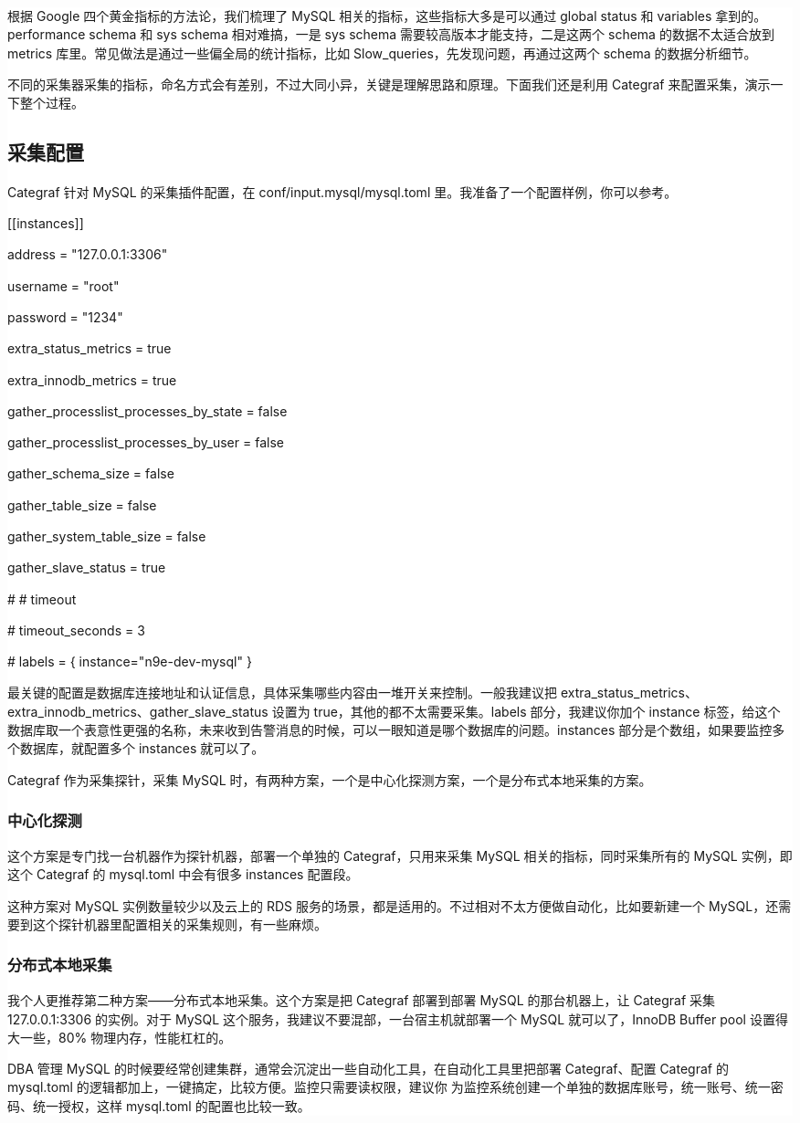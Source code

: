 根据 Google 四个黄金指标的方法论，我们梳理了 MySQL 相关的指标，这些指标大多是可以通过 global status 和 variables 拿到的。performance schema 和 sys schema 相对难搞，一是 sys schema 需要较高版本才能支持，二是这两个 schema 的数据不太适合放到 metrics 库里。常见做法是通过一些偏全局的统计指标，比如 Slow_queries，先发现问题，再通过这两个 schema 的数据分析细节。

不同的采集器采集的指标，命名方式会有差别，不过大同小异，关键是理解思路和原理。下面我们还是利用 Categraf 来配置采集，演示一下整个过程。

## 采集配置

Categraf 针对 MySQL 的采集插件配置，在 conf/input.mysql/mysql.toml 里。我准备了一个配置样例，你可以参考。

\[\[instances\]\]

address = "127.0.0.1:3306"

username = "root"

password = "1234"

extra\_status\_metrics = true

extra\_innodb\_metrics = true

gather\_processlist\_processes\_by\_state = false

gather\_processlist\_processes\_by\_user = false

gather\_schema\_size = false

gather\_table\_size = false

gather\_system\_table_size = false

gather\_slave\_status = true

\# # timeout

\# timeout_seconds = 3

\# labels = { instance="n9e-dev-mysql" }

最关键的配置是数据库连接地址和认证信息，具体采集哪些内容由一堆开关来控制。一般我建议把 extra\_status\_metrics、extra\_innodb\_metrics、gather\_slave\_status 设置为 true，其他的都不太需要采集。labels 部分，我建议你加个 instance 标签，给这个数据库取一个表意性更强的名称，未来收到告警消息的时候，可以一眼知道是哪个数据库的问题。instances 部分是个数组，如果要监控多个数据库，就配置多个 instances 就可以了。

Categraf 作为采集探针，采集 MySQL 时，有两种方案，一个是中心化探测方案，一个是分布式本地采集的方案。

### 中心化探测

这个方案是专门找一台机器作为探针机器，部署一个单独的 Categraf，只用来采集 MySQL 相关的指标，同时采集所有的 MySQL 实例，即这个 Categraf 的 mysql.toml 中会有很多 instances 配置段。

这种方案对 MySQL 实例数量较少以及云上的 RDS 服务的场景，都是适用的。不过相对不太方便做自动化，比如要新建一个 MySQL，还需要到这个探针机器里配置相关的采集规则，有一些麻烦。

### 分布式本地采集

我个人更推荐第二种方案——分布式本地采集。这个方案是把 Categraf 部署到部署 MySQL 的那台机器上，让 Categraf 采集 127.0.0.1:3306 的实例。对于 MySQL 这个服务，我建议不要混部，一台宿主机就部署一个 MySQL 就可以了，InnoDB Buffer pool 设置得大一些，80% 物理内存，性能杠杠的。

DBA 管理 MySQL 的时候要经常创建集群，通常会沉淀出一些自动化工具，在自动化工具里把部署 Categraf、配置 Categraf 的 mysql.toml 的逻辑都加上，一键搞定，比较方便。监控只需要读权限，建议你 为监控系统创建一个单独的数据库账号，统一账号、统一密码、统一授权，这样 mysql.toml 的配置也比较一致。
